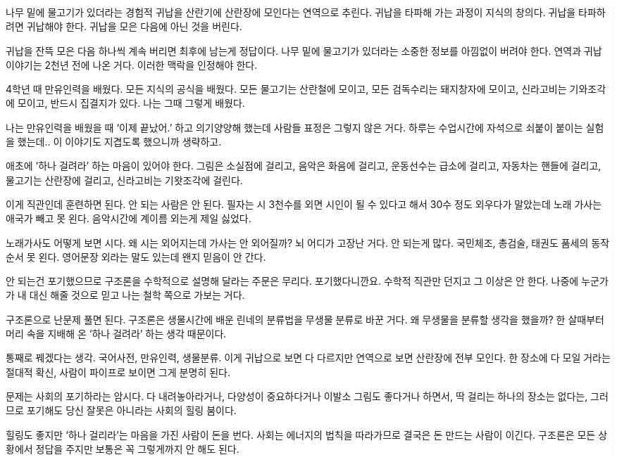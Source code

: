   


나무 밑에 물고기가 있더라는 경험적 귀납을 산란기에 산란장에 모인다는 연역으로 추린다. 귀납을 타파해 가는 과정이 지식의 창의다. 귀납을 타파하려면 귀납해야 한다. 귀납을 모은 다음에 아닌 것을 버린다. 

  


귀납을 잔뜩 모은 다음 하나씩 계속 버리면 최후에 남는게 정답이다. 나무 밑에 물고기가 있더라는 소중한 정보를 아낌없이 버려야 한다. 연역과 귀납 이야기는 2천년 전에 나온 거다. 이러한 맥락을 인정해야 한다. 

  


4학년 때 만유인력을 배웠다. 모든 지식의 공식을 배웠다. 모든 물고기는 산란철에 모이고, 모든 검독수리는 돼지창자에 모이고, 신라고비는 기와조각에 모이고, 반드시 집결지가 있다. 나는 그때 그렇게 배웠다. 

  


나는 만유인력을 배웠을 때 ‘이제 끝났어.’ 하고 의기양양해 했는데 사람들 표정은 그렇지 않은 거다. 하루는 수업시간에 자석으로 쇠붙이 붙이는 실험을 했는데.. 이 이야기도 지겹도록 했으니까 생략하고. 

  


애초에 ‘하나 걸려라’ 하는 마음이 있어야 한다. 그림은 소실점에 걸리고, 음악은 화음에 걸리고, 운동선수는 급소에 걸리고, 자동차는 핸들에 걸리고, 물고기는 산란장에 걸리고, 신라고비는 기왓조각에 걸린다. 

  


이게 직관인데 훈련하면 된다. 안 되는 사람은 안 된다. 필자는 시 3천수를 외면 시인이 될 수 있다고 해서 30수 정도 외우다가 말았는데 노래 가사는 애국가 빼고 못 왼다. 음악시간에 계이름 외는게 제일 싫었다. 

  


노래가사도 어떻게 보면 시다. 왜 시는 외어지는데 가사는 안 외어질까? 뇌 어디가 고장난 거다. 안 되는게 많다. 국민체조, 총검술, 태권도 품세의 동작순서 못 왼다. 영어문장 외라는 말도 있는데 왠지 믿음이 안 간다. 

  


안 되는건 포기했으므로 구조론을 수학적으로 설명해 달라는 주문은 무리다. 포기했다니깐요. 수학적 직관만 던지고 그 이상은 안 한다. 나중에 누군가가 내 대신 해줄 것으로 믿고 나는 철학 쪽으로 가보는 거다. 

  


구조론으로 난문제 풀면 된다. 구조론은 생물시간에 배운 린네의 분류법을 무생물 분류로 바꾼 거다. 왜 무생물을 분류할 생각을 했을까? 한 살때부터 머리 속을 지배해 온 ‘하나 걸려라’ 하는 생각 때문이다. 

  


통째로 꿰겠다는 생각. 국어사전, 만유인력, 생물분류. 이게 귀납으로 보면 다 다르지만 연역으로 보면 산란장에 전부 모인다. 한 장소에 다 모일 거라는 절대적 확신, 사람이 파이프로 보이면 그게 분명히 된다. 

  


문제는 사회의 포기하라는 암시다. 다 내려놓아라거나, 다양성이 중요하다거나 이발소 그림도 좋다거나 하면서, 딱 걸리는 하나의 장소는 없다는, 그러므로 포기해도 당신 잘못은 아니라는 사회의 힐링 붐이다. 

  


힐링도 좋지만 ‘하나 걸리라’는 마음을 가진 사람이 돈을 번다. 사회는 에너지의 법칙을 따라가므로 결국은 돈 만드는 사람이 이긴다. 구조론은 모든 상황에서 정답을 주지만 보통은 꼭 그렇게까지 안 해도 된다. 

  